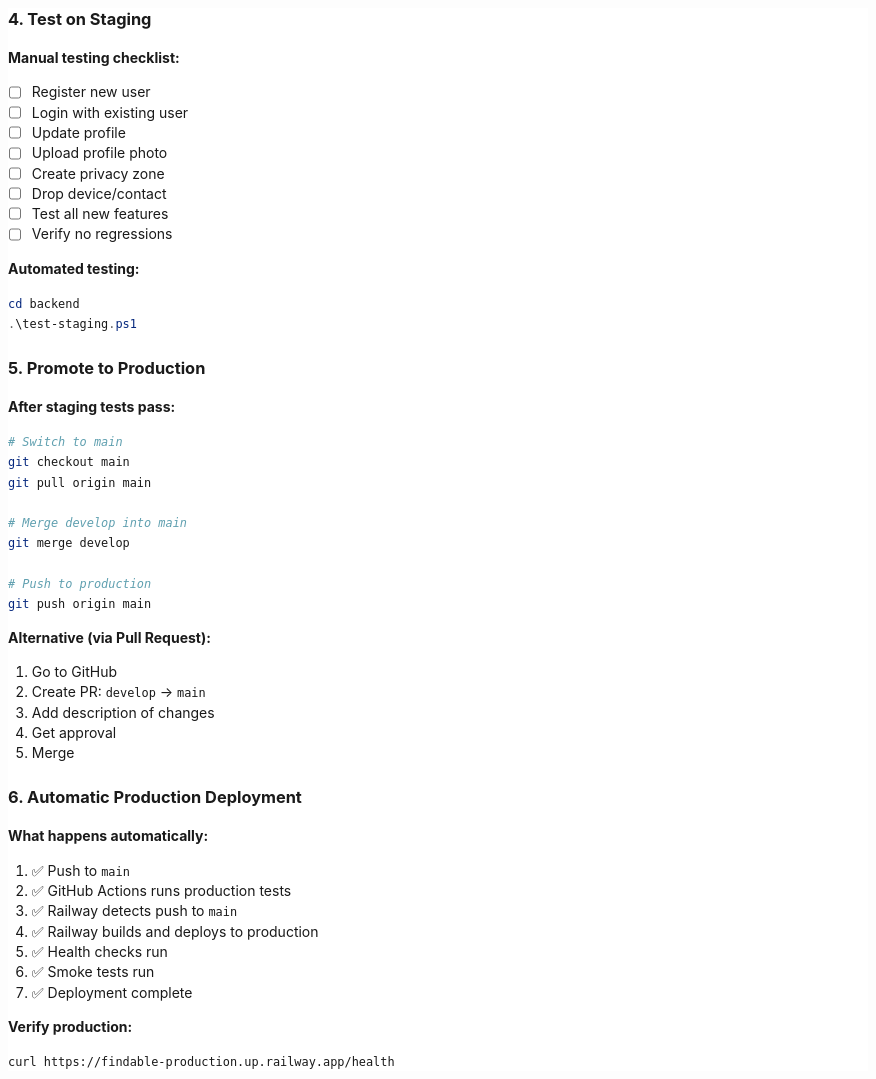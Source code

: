 ### 4. Test on Staging

**Manual testing checklist:**
- [ ] Register new user
- [ ] Login with existing user
- [ ] Update profile
- [ ] Upload profile photo
- [ ] Create privacy zone
- [ ] Drop device/contact
- [ ] Test all new features
- [ ] Verify no regressions

**Automated testing:**
```powershell
cd backend
.\test-staging.ps1
```

### 5. Promote to Production

**After staging tests pass:**

```bash
# Switch to main
git checkout main
git pull origin main

# Merge develop into main
git merge develop

# Push to production
git push origin main
```

**Alternative (via Pull Request):**
1. Go to GitHub
2. Create PR: `develop` → `main`
3. Add description of changes
4. Get approval
5. Merge

### 6. Automatic Production Deployment

**What happens automatically:**
1. ✅ Push to `main`
2. ✅ GitHub Actions runs production tests
3. ✅ Railway detects push to `main`
4. ✅ Railway builds and deploys to production
5. ✅ Health checks run
6. ✅ Smoke tests run
7. ✅ Deployment complete

**Verify production:**
```bash
curl https://findable-production.up.railway.app/health
```
